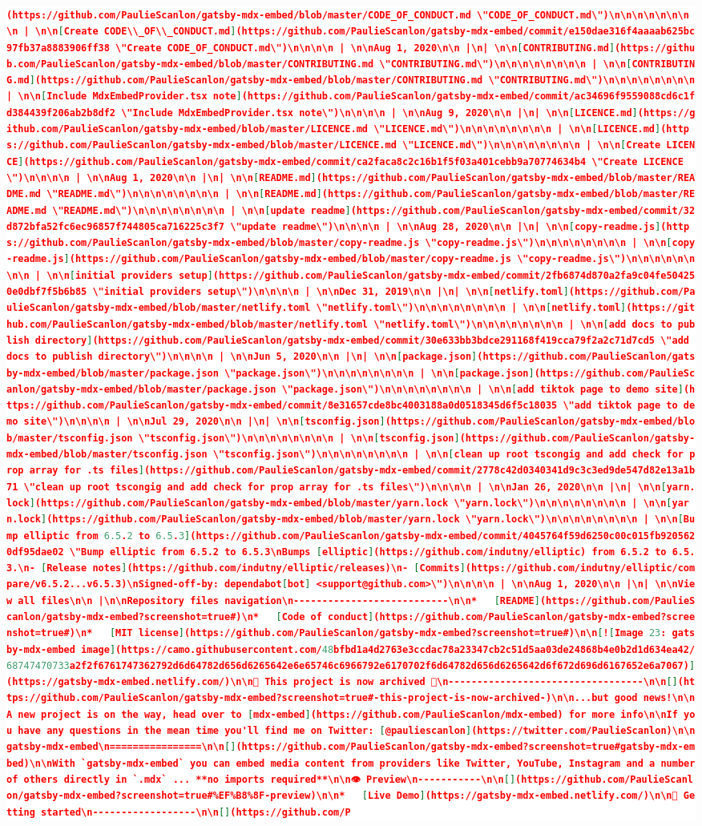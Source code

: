 ```json
(https://github.com/PaulieScanlon/gatsby-mdx-embed/blob/master/CODE_OF_CONDUCT.md \"CODE_OF_CONDUCT.md\")\n\n\n\n\n\n\n\n | \n\n[Create CODE\\_OF\\_CONDUCT.md](https://github.com/PaulieScanlon/gatsby-mdx-embed/commit/e150dae316f4aaaab625bc97fb37a8883906ff38 \"Create CODE_OF_CONDUCT.md\")\n\n\n\n | \n\nAug 1, 2020\n\n |\n| \n\n[CONTRIBUTING.md](https://github.com/PaulieScanlon/gatsby-mdx-embed/blob/master/CONTRIBUTING.md \"CONTRIBUTING.md\")\n\n\n\n\n\n\n\n | \n\n[CONTRIBUTING.md](https://github.com/PaulieScanlon/gatsby-mdx-embed/blob/master/CONTRIBUTING.md \"CONTRIBUTING.md\")\n\n\n\n\n\n\n\n | \n\n[Include MdxEmbedProvider.tsx note](https://github.com/PaulieScanlon/gatsby-mdx-embed/commit/ac34696f9559088cd6c1fd384439f206ab2b8df2 \"Include MdxEmbedProvider.tsx note\")\n\n\n\n | \n\nAug 9, 2020\n\n |\n| \n\n[LICENCE.md](https://github.com/PaulieScanlon/gatsby-mdx-embed/blob/master/LICENCE.md \"LICENCE.md\")\n\n\n\n\n\n\n\n | \n\n[LICENCE.md](https://github.com/PaulieScanlon/gatsby-mdx-embed/blob/master/LICENCE.md \"LICENCE.md\")\n\n\n\n\n\n\n\n | \n\n[Create LICENCE](https://github.com/PaulieScanlon/gatsby-mdx-embed/commit/ca2faca8c2c16b1f5f03a401cebb9a70774634b4 \"Create LICENCE\")\n\n\n\n | \n\nAug 1, 2020\n\n |\n| \n\n[README.md](https://github.com/PaulieScanlon/gatsby-mdx-embed/blob/master/README.md \"README.md\")\n\n\n\n\n\n\n\n | \n\n[README.md](https://github.com/PaulieScanlon/gatsby-mdx-embed/blob/master/README.md \"README.md\")\n\n\n\n\n\n\n\n | \n\n[update readme](https://github.com/PaulieScanlon/gatsby-mdx-embed/commit/32d872bfa52fc6ec96857f744805ca716225c3f7 \"update readme\")\n\n\n\n | \n\nAug 28, 2020\n\n |\n| \n\n[copy-readme.js](https://github.com/PaulieScanlon/gatsby-mdx-embed/blob/master/copy-readme.js \"copy-readme.js\")\n\n\n\n\n\n\n\n | \n\n[copy-readme.js](https://github.com/PaulieScanlon/gatsby-mdx-embed/blob/master/copy-readme.js \"copy-readme.js\")\n\n\n\n\n\n\n\n | \n\n[initial providers setup](https://github.com/PaulieScanlon/gatsby-mdx-embed/commit/2fb6874d870a2fa9c04fe504250e0dbf7f5b6b85 \"initial providers setup\")\n\n\n\n | \n\nDec 31, 2019\n\n |\n| \n\n[netlify.toml](https://github.com/PaulieScanlon/gatsby-mdx-embed/blob/master/netlify.toml \"netlify.toml\")\n\n\n\n\n\n\n\n | \n\n[netlify.toml](https://github.com/PaulieScanlon/gatsby-mdx-embed/blob/master/netlify.toml \"netlify.toml\")\n\n\n\n\n\n\n\n | \n\n[add docs to publish directory](https://github.com/PaulieScanlon/gatsby-mdx-embed/commit/30e633bb3bdce291168f419cca79f2a2c71d7cd5 \"add docs to publish directory\")\n\n\n\n | \n\nJun 5, 2020\n\n |\n| \n\n[package.json](https://github.com/PaulieScanlon/gatsby-mdx-embed/blob/master/package.json \"package.json\")\n\n\n\n\n\n\n\n | \n\n[package.json](https://github.com/PaulieScanlon/gatsby-mdx-embed/blob/master/package.json \"package.json\")\n\n\n\n\n\n\n\n | \n\n[add tiktok page to demo site](https://github.com/PaulieScanlon/gatsby-mdx-embed/commit/8e31657cde8bc4003188a0d0518345d6f5c18035 \"add tiktok page to demo site\")\n\n\n\n | \n\nJul 29, 2020\n\n |\n| \n\n[tsconfig.json](https://github.com/PaulieScanlon/gatsby-mdx-embed/blob/master/tsconfig.json \"tsconfig.json\")\n\n\n\n\n\n\n\n | \n\n[tsconfig.json](https://github.com/PaulieScanlon/gatsby-mdx-embed/blob/master/tsconfig.json \"tsconfig.json\")\n\n\n\n\n\n\n\n | \n\n[clean up root tscongig and add check for prop array for .ts files](https://github.com/PaulieScanlon/gatsby-mdx-embed/commit/2778c42d0340341d9c3c3ed9de547d82e13a1b71 \"clean up root tscongig and add check for prop array for .ts files\")\n\n\n\n | \n\nJan 26, 2020\n\n |\n| \n\n[yarn.lock](https://github.com/PaulieScanlon/gatsby-mdx-embed/blob/master/yarn.lock \"yarn.lock\")\n\n\n\n\n\n\n\n | \n\n[yarn.lock](https://github.com/PaulieScanlon/gatsby-mdx-embed/blob/master/yarn.lock \"yarn.lock\")\n\n\n\n\n\n\n\n | \n\n[Bump elliptic from 6.5.2 to 6.5.3](https://github.com/PaulieScanlon/gatsby-mdx-embed/commit/4045764f59d6250c00c015fb9205620df95dae02 \"Bump elliptic from 6.5.2 to 6.5.3\nBumps [elliptic](https://github.com/indutny/elliptic) from 6.5.2 to 6.5.3.\n- [Release notes](https://github.com/indutny/elliptic/releases)\n- [Commits](https://github.com/indutny/elliptic/compare/v6.5.2...v6.5.3)\nSigned-off-by: dependabot[bot] <support@github.com>\")\n\n\n\n | \n\nAug 1, 2020\n\n |\n| \n\nView all files\n\n |\n\nRepository files navigation\n---------------------------\n\n*   [README](https://github.com/PaulieScanlon/gatsby-mdx-embed?screenshot=true#)\n*   [Code of conduct](https://github.com/PaulieScanlon/gatsby-mdx-embed?screenshot=true#)\n*   [MIT license](https://github.com/PaulieScanlon/gatsby-mdx-embed?screenshot=true#)\n\n[![Image 23: gatsby-mdx-embed image](https://camo.githubusercontent.com/48bfbd1a4d2763e3ccdac78a23347cb2c51d5aa03de24868b4e0b2d1d634ea42/68747470733a2f2f6761747362792d6d64782d656d6265642e6e65746c6966792e6170702f6d64782d656d6265642d6f672d696d6167652e6a7067)](https://gatsby-mdx-embed.netlify.com/)\n\n🚨 This project is now archived 🚨\n----------------------------------\n\n[](https://github.com/PaulieScanlon/gatsby-mdx-embed?screenshot=true#-this-project-is-now-archived-)\n\n...but good news!\n\nA new project is on the way, head over to [mdx-embed](https://github.com/PaulieScanlon/mdx-embed) for more info\n\nIf you have any questions in the mean time you'll find me on Twitter: [@pauliescanlon](https://twitter.com/PaulieScanlon)\n\ngatsby-mdx-embed\n================\n\n[](https://github.com/PaulieScanlon/gatsby-mdx-embed?screenshot=true#gatsby-mdx-embed)\n\nWith `gatsby-mdx-embed` you can embed media content from providers like Twitter, YouTube, Instagram and a number of others directly in `.mdx` ... **no imports required**\n\n👁️ Preview\n-----------\n\n[](https://github.com/PaulieScanlon/gatsby-mdx-embed?screenshot=true#%EF%B8%8F-preview)\n\n*   [Live Demo](https://gatsby-mdx-embed.netlify.com/)\n\n🚀 Getting started\n------------------\n\n[](https://github.com/P
```